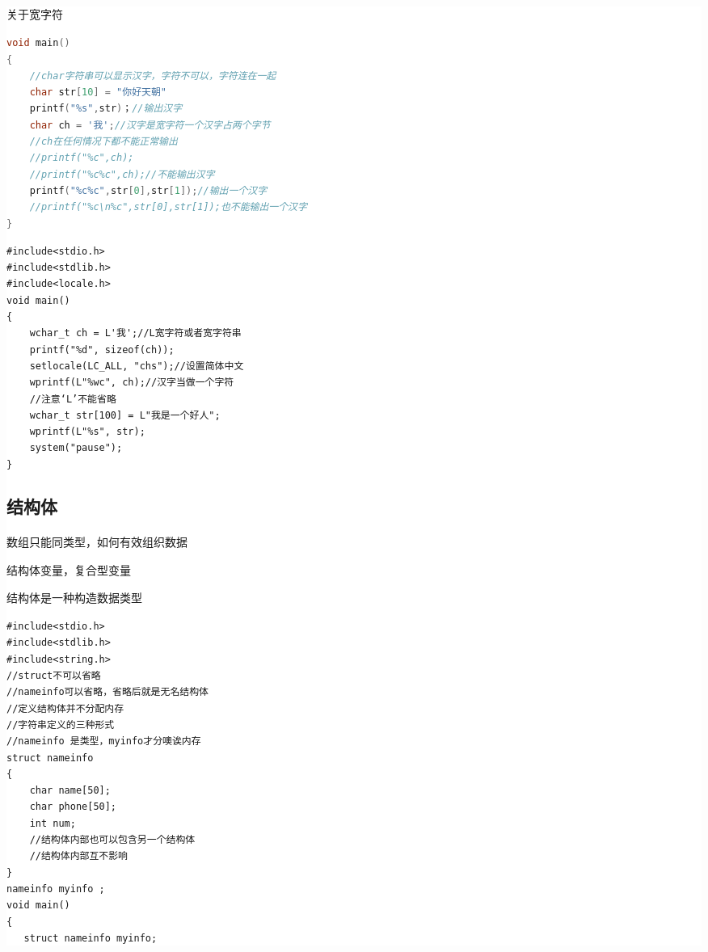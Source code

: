 


关于宽字符

```c
void main()
{
	//char字符串可以显示汉字，字符不可以，字符连在一起
    char str[10] = "你好天朝"
    printf("%s",str)；//输出汉字
    char ch = '我';//汉字是宽字符一个汉字占两个字节
    //ch在任何情况下都不能正常输出
    //printf("%c",ch);
    //printf("%c%c",ch);//不能输出汉字
    printf("%c%c",str[0],str[1]);//输出一个汉字
    //printf("%c\n%c",str[0],str[1]);也不能输出一个汉字
}
```



```
#include<stdio.h>
#include<stdlib.h>
#include<locale.h>
void main()
{
	wchar_t ch = L'我';//L宽字符或者宽字符串
	printf("%d", sizeof(ch));
	setlocale(LC_ALL, "chs");//设置简体中文
	wprintf(L"%wc", ch);//汉字当做一个字符
	//注意‘L’不能省略
	wchar_t str[100] = L"我是一个好人";
	wprintf(L"%s", str);
	system("pause");
}

```

## 结构体

数组只能同类型，如何有效组织数据

结构体变量，复合型变量

结构体是一种构造数据类型

```
#include<stdio.h>
#include<stdlib.h>
#include<string.h>
//struct不可以省略
//nameinfo可以省略，省略后就是无名结构体
//定义结构体并不分配内存
//字符串定义的三种形式
//nameinfo 是类型，myinfo才分噢诶内存  
struct nameinfo
{
    char name[50];
    char phone[50];
    int num;
    //结构体内部也可以包含另一个结构体
    //结构体内部互不影响  
}
nameinfo myinfo ;
void main()
{
   struct nameinfo myinfo;
```